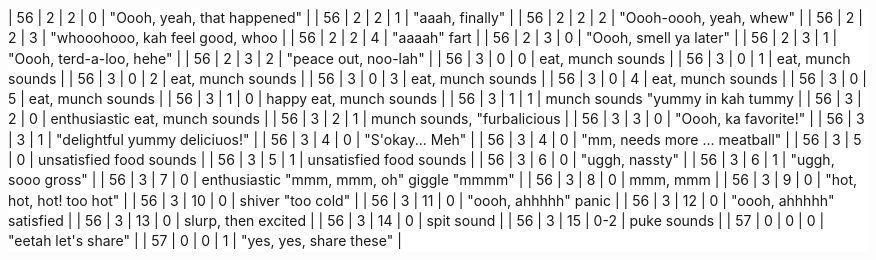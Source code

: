 | 56    |   2   |     2    | 0        |  "Oooh, yeah, that happened" |
| 56    |   2   |     2    | 1        |  "aaah, finally" |
| 56    |   2   |     2    | 2        |  "Oooh-oooh, yeah, whew" |
| 56    |   2   |     2    | 3        |  "whooohooo, kah feel good, whoo |
| 56    |   2   |     2    | 4        |  "aaaah" fart |
| 56    |   2   |     3    | 0        |  "Oooh, smell ya later" |
| 56    |   2   |     3    | 1        |  "Oooh, terd-a-loo, hehe" |
| 56    |   2   |     3    | 2        |  "peace out, noo-lah" |
| 56    |   3   |     0    | 0        |  eat, munch sounds |
| 56    |   3   |     0    | 1        |  eat, munch sounds |
| 56    |   3   |     0    | 2        |  eat, munch sounds |
| 56    |   3   |     0    | 3        |  eat, munch sounds |
| 56    |   3   |     0    | 4        |  eat, munch sounds |
| 56    |   3   |     0    | 5        |  eat, munch sounds |
| 56    |   3   |     1    | 0        |  happy eat, munch sounds |
| 56    |   3   |     1    | 1        |  munch sounds "yummy in kah tummy |
| 56    |   3   |     2    | 0        |  enthusiastic eat, munch sounds |
| 56    |   3   |     2    | 1        |  munch sounds, "furbalicious |
| 56    |   3   |     3    | 0        |  "Oooh, ka favorite!" |
| 56    |   3   |     3    | 1        |  "delightful yummy deliciuos!" |
| 56    |   3   |     4    | 0        |  "S'okay... Meh" |
| 56    |   3   |     4    | 0        |  "mm, needs more ... meatball" |
| 56    |   3   |     5    | 0        |  unsatisfied food sounds |
| 56    |   3   |     5    | 1        |  unsatisfied food sounds |
| 56    |   3   |     6    | 0        |  "uggh, nassty" |
| 56    |   3   |     6    | 1        |  "uggh, sooo gross" |
| 56    |   3   |     7    | 0        |  enthusiastic "mmm, mmm, oh" giggle "mmmm" |
| 56    |   3   |     8    | 0        |  mmm, mmm |
| 56    |   3   |     9    | 0        |  "hot, hot, hot! too hot" |
| 56    |   3   |     10   | 0        |  shiver "too cold" |
| 56    |   3   |     11   | 0        |  "oooh, ahhhhh" panic |
| 56    |   3   |     12   | 0        |  "oooh, ahhhhh" satisfied |
| 56    |   3   |     13   | 0        |  slurp, then excited |
| 56    |   3   |     14   | 0        |  spit sound |
| 56    |   3   |     15   | 0-2      |  puke sounds |
| 57    |   0   |     0    | 0        | "eetah let's share" |
| 57    |   0   |     0    | 1        | "yes, yes, share these" |
